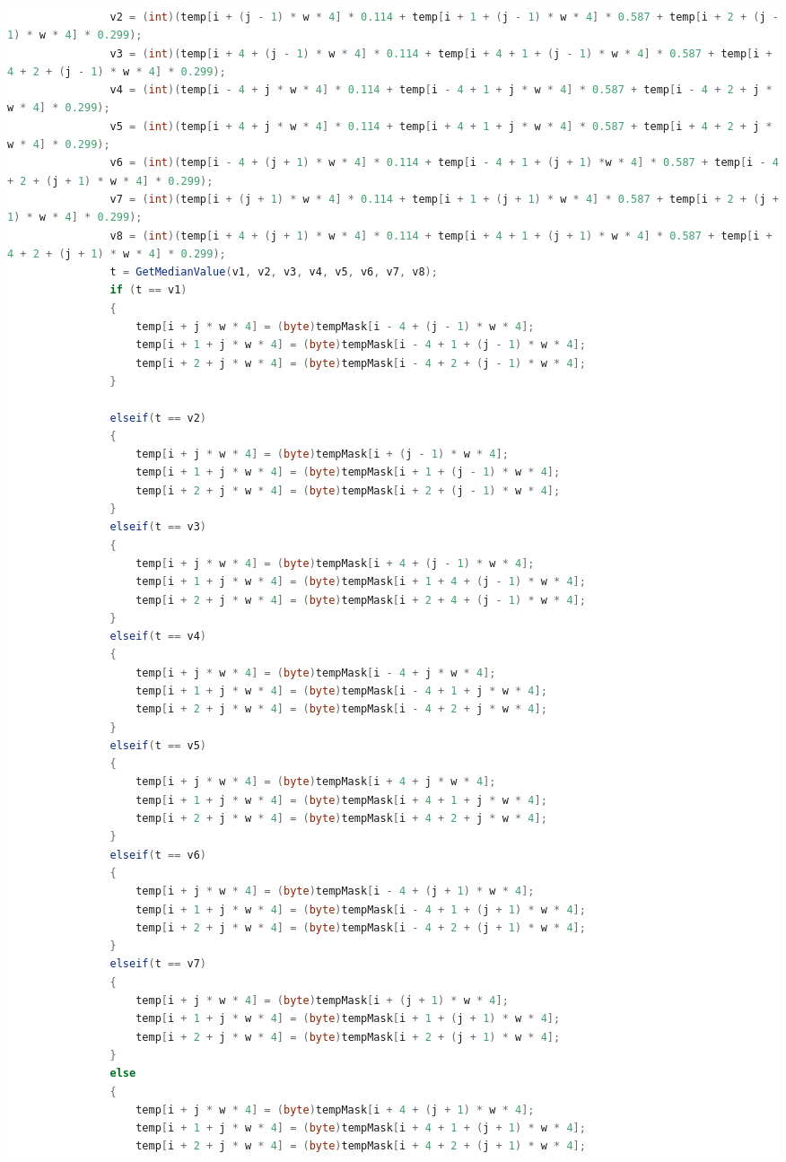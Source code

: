 ```csharp
				v2 = (int)(temp[i + (j - 1) * w * 4] * 0.114 + temp[i + 1 + (j - 1) * w * 4] * 0.587 + temp[i + 2 + (j - 1) * w * 4] * 0.299);
				v3 = (int)(temp[i + 4 + (j - 1) * w * 4] * 0.114 + temp[i + 4 + 1 + (j - 1) * w * 4] * 0.587 + temp[i + 4 + 2 + (j - 1) * w * 4] * 0.299);
				v4 = (int)(temp[i - 4 + j * w * 4] * 0.114 + temp[i - 4 + 1 + j * w * 4] * 0.587 + temp[i - 4 + 2 + j * w * 4] * 0.299);
				v5 = (int)(temp[i + 4 + j * w * 4] * 0.114 + temp[i + 4 + 1 + j * w * 4] * 0.587 + temp[i + 4 + 2 + j * w * 4] * 0.299);
				v6 = (int)(temp[i - 4 + (j + 1) * w * 4] * 0.114 + temp[i - 4 + 1 + (j + 1) *w * 4] * 0.587 + temp[i - 4 + 2 + (j + 1) * w * 4] * 0.299);
				v7 = (int)(temp[i + (j + 1) * w * 4] * 0.114 + temp[i + 1 + (j + 1) * w * 4] * 0.587 + temp[i + 2 + (j + 1) * w * 4] * 0.299);
				v8 = (int)(temp[i + 4 + (j + 1) * w * 4] * 0.114 + temp[i + 4 + 1 + (j + 1) * w * 4] * 0.587 + temp[i + 4 + 2 + (j + 1) * w * 4] * 0.299);
				t = GetMedianValue(v1, v2, v3, v4, v5, v6, v7, v8);
				if (t == v1)
				{
					temp[i + j * w * 4] = (byte)tempMask[i - 4 + (j - 1) * w * 4];
					temp[i + 1 + j * w * 4] = (byte)tempMask[i - 4 + 1 + (j - 1) * w * 4];
					temp[i + 2 + j * w * 4] = (byte)tempMask[i - 4 + 2 + (j - 1) * w * 4];
				}

				elseif(t == v2)
				{
					temp[i + j * w * 4] = (byte)tempMask[i + (j - 1) * w * 4];
					temp[i + 1 + j * w * 4] = (byte)tempMask[i + 1 + (j - 1) * w * 4];
					temp[i + 2 + j * w * 4] = (byte)tempMask[i + 2 + (j - 1) * w * 4];
				}
				elseif(t == v3)
				{
					temp[i + j * w * 4] = (byte)tempMask[i + 4 + (j - 1) * w * 4];
					temp[i + 1 + j * w * 4] = (byte)tempMask[i + 1 + 4 + (j - 1) * w * 4];
					temp[i + 2 + j * w * 4] = (byte)tempMask[i + 2 + 4 + (j - 1) * w * 4];
				}
				elseif(t == v4)
				{
					temp[i + j * w * 4] = (byte)tempMask[i - 4 + j * w * 4];
					temp[i + 1 + j * w * 4] = (byte)tempMask[i - 4 + 1 + j * w * 4];
					temp[i + 2 + j * w * 4] = (byte)tempMask[i - 4 + 2 + j * w * 4];
				}
				elseif(t == v5)
				{
					temp[i + j * w * 4] = (byte)tempMask[i + 4 + j * w * 4];
					temp[i + 1 + j * w * 4] = (byte)tempMask[i + 4 + 1 + j * w * 4];
					temp[i + 2 + j * w * 4] = (byte)tempMask[i + 4 + 2 + j * w * 4];
				}
				elseif(t == v6)
				{
					temp[i + j * w * 4] = (byte)tempMask[i - 4 + (j + 1) * w * 4];
					temp[i + 1 + j * w * 4] = (byte)tempMask[i - 4 + 1 + (j + 1) * w * 4];
					temp[i + 2 + j * w * 4] = (byte)tempMask[i - 4 + 2 + (j + 1) * w * 4];
				}
				elseif(t == v7)
				{
					temp[i + j * w * 4] = (byte)tempMask[i + (j + 1) * w * 4];
					temp[i + 1 + j * w * 4] = (byte)tempMask[i + 1 + (j + 1) * w * 4];
					temp[i + 2 + j * w * 4] = (byte)tempMask[i + 2 + (j + 1) * w * 4];
				}
				else
				{
					temp[i + j * w * 4] = (byte)tempMask[i + 4 + (j + 1) * w * 4];
					temp[i + 1 + j * w * 4] = (byte)tempMask[i + 4 + 1 + (j + 1) * w * 4];
					temp[i + 2 + j * w * 4] = (byte)tempMask[i + 4 + 2 + (j + 1) * w * 4];
```